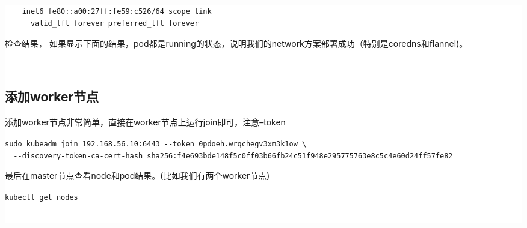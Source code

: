 ```shell
    inet6 fe80::a00:27ff:fe59:c526/64 scope link
      valid_lft forever preferred_lft forever
```

检查结果， 如果显示下面的结果，pod都是running的状态，说明我们的network方案部署成功（特别是coredns和flannel)。

<picture>
    <source srcset="https://s3.catcat.blog/images/2023/12/image-1.avif" type="image/avif">
    <source srcset="https://s3.catcat.blog/images/2023/12/image-1.webp" type="image/webp">
    <img src="https://s3.catcat.blog/images/2023/12/image-1.jpg" alt="" loading="lazy">
</picture>

## 添加worker节点[](https://learn-k8s-from-scratch.readthedocs.io/en/latest/k8s-install/kubeadm-cn.html#worker)

添加worker节点非常简单，直接在worker节点上运行join即可，注意–token

```shell
sudo kubeadm join 192.168.56.10:6443 --token 0pdoeh.wrqchegv3xm3k1ow \
  --discovery-token-ca-cert-hash sha256:f4e693bde148f5c0ff03b66fb24c51f948e295775763e8c5c4e60d24ff57fe82
```

最后在master节点查看node和pod结果。(比如我们有两个worker节点)

```shell
kubectl get nodes
```

<picture>
    <source srcset="https://s3.catcat.blog/images/2023/12/image-2.avif" type="image/avif">
    <source srcset="https://s3.catcat.blog/images/2023/12/image-2.webp" type="image/webp">
    <img src="https://s3.catcat.blog/images/2023/12/image-2.jpg" alt="" loading="lazy">
</picture>
